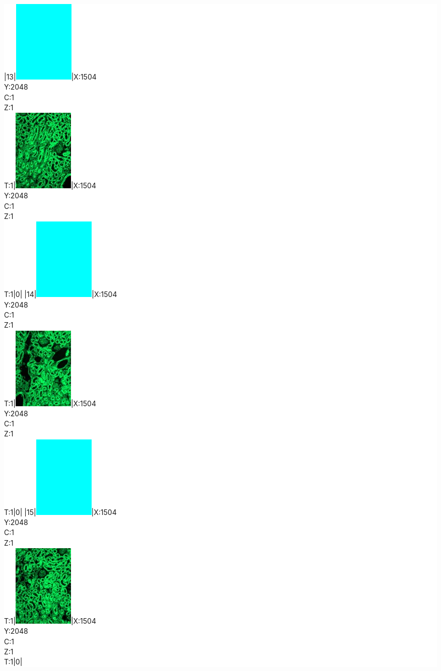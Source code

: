 |13|![2023_11_30__RecognizedCode-27.quick_true.flat_true.stitch_false.series_13.jpg](2023_11_30__RecognizedCode-27/2023_11_30__RecognizedCode-27.quick_true.flat_true.stitch_false.series_13.jpg)|X:1504<br>Y:2048<br>C:1<br>Z:1<br>T:1|![2023_11_30__RecognizedCode-27.quick_false.flat_true.stitch_false.series_13.jpg](2023_11_30__RecognizedCode-27/2023_11_30__RecognizedCode-27.quick_false.flat_true.stitch_false.series_13.jpg)|X:1504<br>Y:2048<br>C:1<br>Z:1<br>T:1|0|
|14|![2023_11_30__RecognizedCode-27.quick_true.flat_true.stitch_false.series_14.jpg](2023_11_30__RecognizedCode-27/2023_11_30__RecognizedCode-27.quick_true.flat_true.stitch_false.series_14.jpg)|X:1504<br>Y:2048<br>C:1<br>Z:1<br>T:1|![2023_11_30__RecognizedCode-27.quick_false.flat_true.stitch_false.series_14.jpg](2023_11_30__RecognizedCode-27/2023_11_30__RecognizedCode-27.quick_false.flat_true.stitch_false.series_14.jpg)|X:1504<br>Y:2048<br>C:1<br>Z:1<br>T:1|0|
|15|![2023_11_30__RecognizedCode-27.quick_true.flat_true.stitch_false.series_15.jpg](2023_11_30__RecognizedCode-27/2023_11_30__RecognizedCode-27.quick_true.flat_true.stitch_false.series_15.jpg)|X:1504<br>Y:2048<br>C:1<br>Z:1<br>T:1|![2023_11_30__RecognizedCode-27.quick_false.flat_true.stitch_false.series_15.jpg](2023_11_30__RecognizedCode-27/2023_11_30__RecognizedCode-27.quick_false.flat_true.stitch_false.series_15.jpg)|X:1504<br>Y:2048<br>C:1<br>Z:1<br>T:1|0|